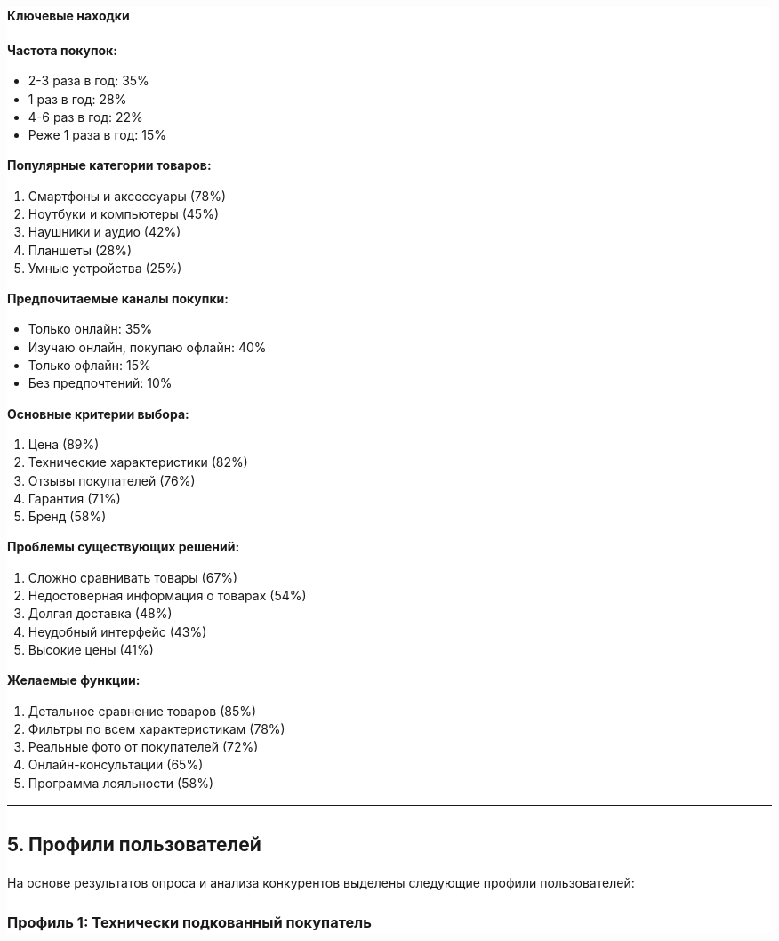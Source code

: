 #### Ключевые находки

**Частота покупок:**

- 2-3 раза в год: 35%
- 1 раз в год: 28%
- 4-6 раз в год: 22%
- Реже 1 раза в год: 15%

**Популярные категории товаров:**

1. Смартфоны и аксессуары (78%)
2. Ноутбуки и компьютеры (45%)
3. Наушники и аудио (42%)
4. Планшеты (28%)
5. Умные устройства (25%)

**Предпочитаемые каналы покупки:**

- Только онлайн: 35%
- Изучаю онлайн, покупаю офлайн: 40%
- Только офлайн: 15%
- Без предпочтений: 10%

**Основные критерии выбора:**

1. Цена (89%)
2. Технические характеристики (82%)
3. Отзывы покупателей (76%)
4. Гарантия (71%)
5. Бренд (58%)

**Проблемы существующих решений:**

1. Сложно сравнивать товары (67%)
2. Недостоверная информация о товарах (54%)
3. Долгая доставка (48%)
4. Неудобный интерфейс (43%)
5. Высокие цены (41%)

**Желаемые функции:**

1. Детальное сравнение товаров (85%)
2. Фильтры по всем характеристикам (78%)
3. Реальные фото от покупателей (72%)
4. Онлайн-консультации (65%)
5. Программа лояльности (58%)

---

## 5. Профили пользователей

На основе результатов опроса и анализа конкурентов выделены следующие профили пользователей:

### Профиль 1: Технически подкованный покупатель
